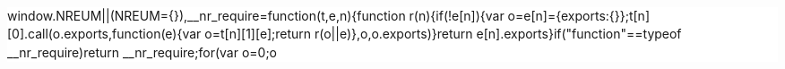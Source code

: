window.NREUM||(NREUM={}),__nr_require=function(t,e,n){function r(n){if(!e[n]){var o=e[n]={exports:{}};t[n][0].call(o.exports,function(e){var o=t[n][1][e];return r(o||e)},o,o.exports)}return e[n].exports}if("function"==typeof __nr_require)return __nr_require;for(var
o=0;o